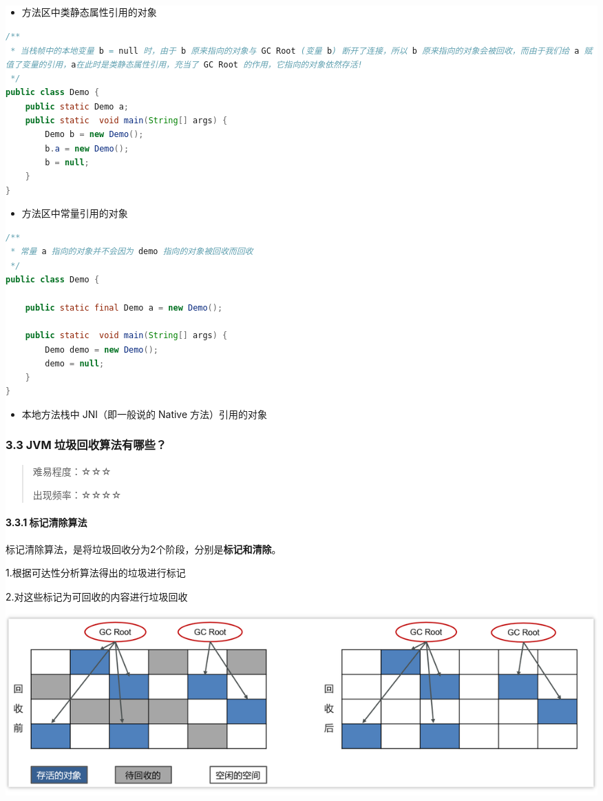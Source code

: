 - 方法区中类静态属性引用的对象

```java
/**
 * 当栈帧中的本地变量 b = null 时，由于 b 原来指向的对象与 GC Root (变量 b) 断开了连接，所以 b 原来指向的对象会被回收，而由于我们给 a 赋值了变量的引用，a在此时是类静态属性引用，充当了 GC Root 的作用，它指向的对象依然存活!
 */
public class Demo {
    public static Demo a;
    public static  void main(String[] args) {
        Demo b = new Demo();
        b.a = new Demo();
        b = null;
    }
}
```

- 方法区中常量引用的对象

```java
/**
 * 常量 a 指向的对象并不会因为 demo 指向的对象被回收而回收
 */
public class Demo {
    
    public static final Demo a = new Demo();
    
    public static  void main(String[] args) {
        Demo demo = new Demo();
        demo = null;
    }
}
```

- 本地方法栈中 JNI（即一般说的 Native 方法）引用的对象

### 3.3 JVM 垃圾回收算法有哪些？

>难易程度：☆☆☆
>
>出现频率：☆☆☆☆

#### 3.3.1 标记清除算法

标记清除算法，是将垃圾回收分为2个阶段，分别是**标记和清除**。

1.根据可达性分析算法得出的垃圾进行标记

2.对这些标记为可回收的内容进行垃圾回收

![image-20230506112047190](assets/image-20230506112047190.png)
